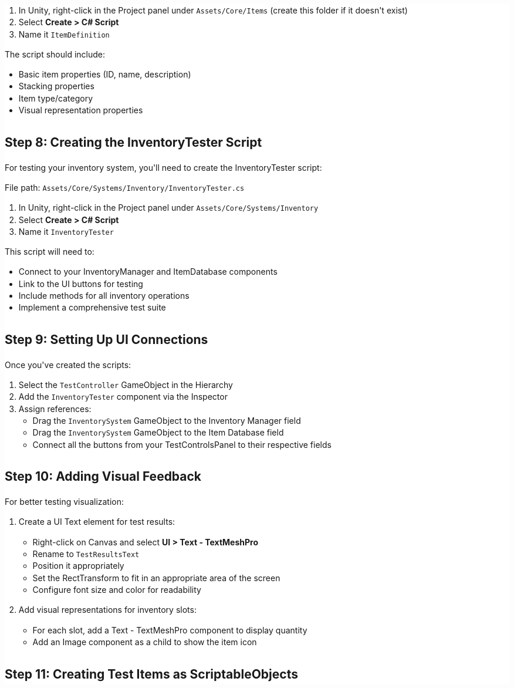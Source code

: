 1. In Unity, right-click in the Project panel under `Assets/Core/Items` (create this folder if it doesn't exist)
2. Select **Create > C# Script**
3. Name it `ItemDefinition`

The script should include:
- Basic item properties (ID, name, description)
- Stacking properties
- Item type/category
- Visual representation properties

## Step 8: Creating the InventoryTester Script

For testing your inventory system, you'll need to create the InventoryTester script:

File path: `Assets/Core/Systems/Inventory/InventoryTester.cs`

1. In Unity, right-click in the Project panel under `Assets/Core/Systems/Inventory`
2. Select **Create > C# Script**
3. Name it `InventoryTester`

This script will need to:
- Connect to your InventoryManager and ItemDatabase components
- Link to the UI buttons for testing
- Include methods for all inventory operations
- Implement a comprehensive test suite

## Step 9: Setting Up UI Connections

Once you've created the scripts:

1. Select the `TestController` GameObject in the Hierarchy
2. Add the `InventoryTester` component via the Inspector
3. Assign references:
   - Drag the `InventorySystem` GameObject to the Inventory Manager field
   - Drag the `InventorySystem` GameObject to the Item Database field
   - Connect all the buttons from your TestControlsPanel to their respective fields

## Step 10: Adding Visual Feedback

For better testing visualization:

1. Create a UI Text element for test results:
   - Right-click on Canvas and select **UI > Text - TextMeshPro**
   - Rename to `TestResultsText`
   - Position it appropriately
   - Set the RectTransform to fit in an appropriate area of the screen
   - Configure font size and color for readability

2. Add visual representations for inventory slots:
   - For each slot, add a Text - TextMeshPro component to display quantity
   - Add an Image component as a child to show the item icon

## Step 11: Creating Test Items as ScriptableObjects

